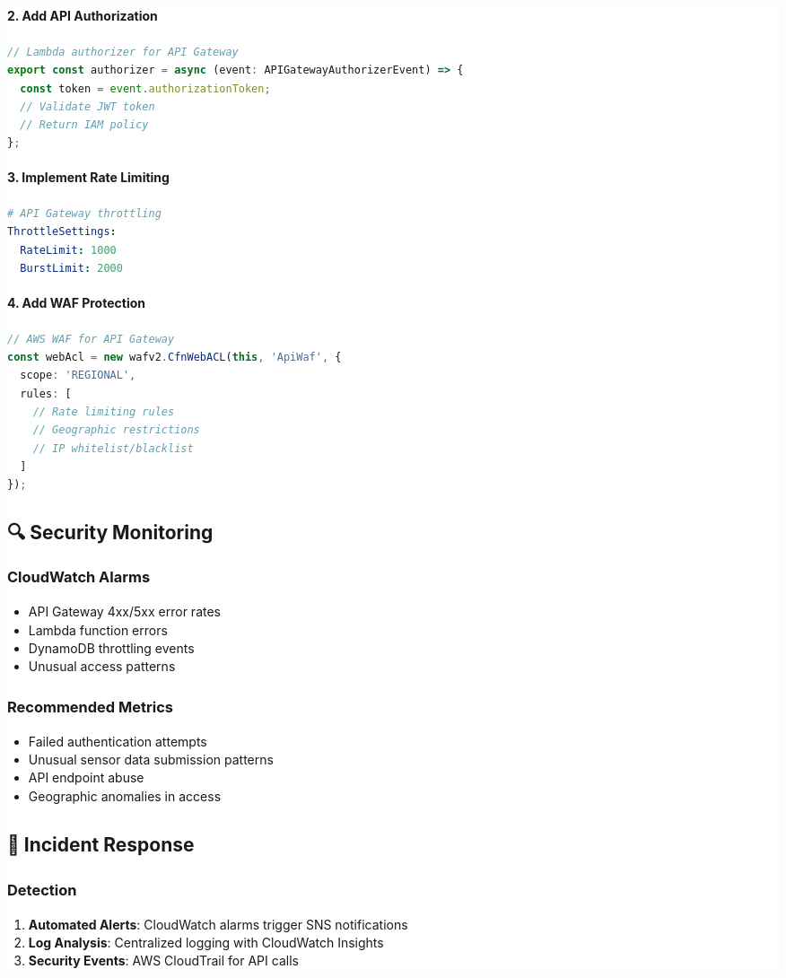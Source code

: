 #### 2. **Add API Authorization**
```typescript
// Lambda authorizer for API Gateway
export const authorizer = async (event: APIGatewayAuthorizerEvent) => {
  const token = event.authorizationToken;
  // Validate JWT token
  // Return IAM policy
};
```

#### 3. **Implement Rate Limiting**
```yaml
# API Gateway throttling
ThrottleSettings:
  RateLimit: 1000
  BurstLimit: 2000
```

#### 4. **Add WAF Protection**
```typescript
// AWS WAF for API Gateway
const webAcl = new wafv2.CfnWebACL(this, 'ApiWaf', {
  scope: 'REGIONAL',
  rules: [
    // Rate limiting rules
    // Geographic restrictions
    // IP whitelist/blacklist
  ]
});
```

## 🔍 Security Monitoring

### CloudWatch Alarms
- API Gateway 4xx/5xx error rates
- Lambda function errors
- DynamoDB throttling events
- Unusual access patterns

### Recommended Metrics
- Failed authentication attempts
- Unusual sensor data submission patterns
- API endpoint abuse
- Geographic anomalies in access

## 🚨 Incident Response

### Detection
1. **Automated Alerts**: CloudWatch alarms trigger SNS notifications
2. **Log Analysis**: Centralized logging with CloudWatch Insights
3. **Security Events**: AWS CloudTrail for API calls
